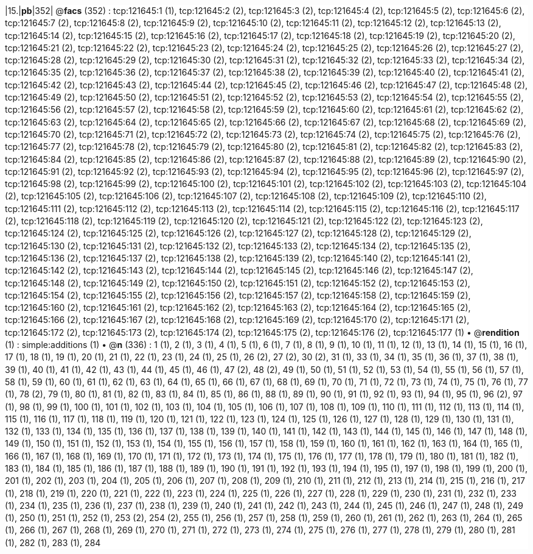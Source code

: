 |15.|__pb__|352| @__facs__ (352) : tcp:121645:1 (1), tcp:121645:2 (2), tcp:121645:3 (2), tcp:121645:4 (2), tcp:121645:5 (2), tcp:121645:6 (2), tcp:121645:7 (2), tcp:121645:8 (2), tcp:121645:9 (2), tcp:121645:10 (2), tcp:121645:11 (2), tcp:121645:12 (2), tcp:121645:13 (2), tcp:121645:14 (2), tcp:121645:15 (2), tcp:121645:16 (2), tcp:121645:17 (2), tcp:121645:18 (2), tcp:121645:19 (2), tcp:121645:20 (2), tcp:121645:21 (2), tcp:121645:22 (2), tcp:121645:23 (2), tcp:121645:24 (2), tcp:121645:25 (2), tcp:121645:26 (2), tcp:121645:27 (2), tcp:121645:28 (2), tcp:121645:29 (2), tcp:121645:30 (2), tcp:121645:31 (2), tcp:121645:32 (2), tcp:121645:33 (2), tcp:121645:34 (2), tcp:121645:35 (2), tcp:121645:36 (2), tcp:121645:37 (2), tcp:121645:38 (2), tcp:121645:39 (2), tcp:121645:40 (2), tcp:121645:41 (2), tcp:121645:42 (2), tcp:121645:43 (2), tcp:121645:44 (2), tcp:121645:45 (2), tcp:121645:46 (2), tcp:121645:47 (2), tcp:121645:48 (2), tcp:121645:49 (2), tcp:121645:50 (2), tcp:121645:51 (2), tcp:121645:52 (2), tcp:121645:53 (2), tcp:121645:54 (2), tcp:121645:55 (2), tcp:121645:56 (2), tcp:121645:57 (2), tcp:121645:58 (2), tcp:121645:59 (2), tcp:121645:60 (2), tcp:121645:61 (2), tcp:121645:62 (2), tcp:121645:63 (2), tcp:121645:64 (2), tcp:121645:65 (2), tcp:121645:66 (2), tcp:121645:67 (2), tcp:121645:68 (2), tcp:121645:69 (2), tcp:121645:70 (2), tcp:121645:71 (2), tcp:121645:72 (2), tcp:121645:73 (2), tcp:121645:74 (2), tcp:121645:75 (2), tcp:121645:76 (2), tcp:121645:77 (2), tcp:121645:78 (2), tcp:121645:79 (2), tcp:121645:80 (2), tcp:121645:81 (2), tcp:121645:82 (2), tcp:121645:83 (2), tcp:121645:84 (2), tcp:121645:85 (2), tcp:121645:86 (2), tcp:121645:87 (2), tcp:121645:88 (2), tcp:121645:89 (2), tcp:121645:90 (2), tcp:121645:91 (2), tcp:121645:92 (2), tcp:121645:93 (2), tcp:121645:94 (2), tcp:121645:95 (2), tcp:121645:96 (2), tcp:121645:97 (2), tcp:121645:98 (2), tcp:121645:99 (2), tcp:121645:100 (2), tcp:121645:101 (2), tcp:121645:102 (2), tcp:121645:103 (2), tcp:121645:104 (2), tcp:121645:105 (2), tcp:121645:106 (2), tcp:121645:107 (2), tcp:121645:108 (2), tcp:121645:109 (2), tcp:121645:110 (2), tcp:121645:111 (2), tcp:121645:112 (2), tcp:121645:113 (2), tcp:121645:114 (2), tcp:121645:115 (2), tcp:121645:116 (2), tcp:121645:117 (2), tcp:121645:118 (2), tcp:121645:119 (2), tcp:121645:120 (2), tcp:121645:121 (2), tcp:121645:122 (2), tcp:121645:123 (2), tcp:121645:124 (2), tcp:121645:125 (2), tcp:121645:126 (2), tcp:121645:127 (2), tcp:121645:128 (2), tcp:121645:129 (2), tcp:121645:130 (2), tcp:121645:131 (2), tcp:121645:132 (2), tcp:121645:133 (2), tcp:121645:134 (2), tcp:121645:135 (2), tcp:121645:136 (2), tcp:121645:137 (2), tcp:121645:138 (2), tcp:121645:139 (2), tcp:121645:140 (2), tcp:121645:141 (2), tcp:121645:142 (2), tcp:121645:143 (2), tcp:121645:144 (2), tcp:121645:145 (2), tcp:121645:146 (2), tcp:121645:147 (2), tcp:121645:148 (2), tcp:121645:149 (2), tcp:121645:150 (2), tcp:121645:151 (2), tcp:121645:152 (2), tcp:121645:153 (2), tcp:121645:154 (2), tcp:121645:155 (2), tcp:121645:156 (2), tcp:121645:157 (2), tcp:121645:158 (2), tcp:121645:159 (2), tcp:121645:160 (2), tcp:121645:161 (2), tcp:121645:162 (2), tcp:121645:163 (2), tcp:121645:164 (2), tcp:121645:165 (2), tcp:121645:166 (2), tcp:121645:167 (2), tcp:121645:168 (2), tcp:121645:169 (2), tcp:121645:170 (2), tcp:121645:171 (2), tcp:121645:172 (2), tcp:121645:173 (2), tcp:121645:174 (2), tcp:121645:175 (2), tcp:121645:176 (2), tcp:121645:177 (1)  •  @__rendition__ (1) : simple:additions (1)  •  @__n__ (336) : 1 (1), 2 (1), 3 (1), 4 (1), 5 (1), 6 (1), 7 (1), 8 (1), 9 (1), 10 (1), 11 (1), 12 (1), 13 (1), 14 (1), 15 (1), 16 (1), 17 (1), 18 (1), 19 (1), 20 (1), 21 (1), 22 (1), 23 (1), 24 (1), 25 (1), 26 (2), 27 (2), 30 (2), 31 (1), 33 (1), 34 (1), 35 (1), 36 (1), 37 (1), 38 (1), 39 (1), 40 (1), 41 (1), 42 (1), 43 (1), 44 (1), 45 (1), 46 (1), 47 (2), 48 (2), 49 (1), 50 (1), 51 (1), 52 (1), 53 (1), 54 (1), 55 (1), 56 (1), 57 (1), 58 (1), 59 (1), 60 (1), 61 (1), 62 (1), 63 (1), 64 (1), 65 (1), 66 (1), 67 (1), 68 (1), 69 (1), 70 (1), 71 (1), 72 (1), 73 (1), 74 (1), 75 (1), 76 (1), 77 (1), 78 (2), 79 (1), 80 (1), 81 (1), 82 (1), 83 (1), 84 (1), 85 (1), 86 (1), 88 (1), 89 (1), 90 (1), 91 (1), 92 (1), 93 (1), 94 (1), 95 (1), 96 (2), 97 (1), 98 (1), 99 (1), 100 (1), 101 (1), 102 (1), 103 (1), 104 (1), 105 (1), 106 (1), 107 (1), 108 (1), 109 (1), 110 (1), 111 (1), 112 (1), 113 (1), 114 (1), 115 (1), 116 (1), 117 (1), 118 (1), 119 (1), 120 (1), 121 (1), 122 (1), 123 (1), 124 (1), 125 (1), 126 (1), 127 (1), 128 (1), 129 (1), 130 (1), 131 (1), 132 (1), 133 (1), 134 (1), 135 (1), 136 (1), 137 (1), 138 (1), 139 (1), 140 (1), 141 (1), 142 (1), 143 (1), 144 (1), 145 (1), 146 (1), 147 (1), 148 (1), 149 (1), 150 (1), 151 (1), 152 (1), 153 (1), 154 (1), 155 (1), 156 (1), 157 (1), 158 (1), 159 (1), 160 (1), 161 (1), 162 (1), 163 (1), 164 (1), 165 (1), 166 (1), 167 (1), 168 (1), 169 (1), 170 (1), 171 (1), 172 (1), 173 (1), 174 (1), 175 (1), 176 (1), 177 (1), 178 (1), 179 (1), 180 (1), 181 (1), 182 (1), 183 (1), 184 (1), 185 (1), 186 (1), 187 (1), 188 (1), 189 (1), 190 (1), 191 (1), 192 (1), 193 (1), 194 (1), 195 (1), 197 (1), 198 (1), 199 (1), 200 (1), 201 (1), 202 (1), 203 (1), 204 (1), 205 (1), 206 (1), 207 (1), 208 (1), 209 (1), 210 (1), 211 (1), 212 (1), 213 (1), 214 (1), 215 (1), 216 (1), 217 (1), 218 (1), 219 (1), 220 (1), 221 (1), 222 (1), 223 (1), 224 (1), 225 (1), 226 (1), 227 (1), 228 (1), 229 (1), 230 (1), 231 (1), 232 (1), 233 (1), 234 (1), 235 (1), 236 (1), 237 (1), 238 (1), 239 (1), 240 (1), 241 (1), 242 (1), 243 (1), 244 (1), 245 (1), 246 (1), 247 (1), 248 (1), 249 (1), 250 (1), 251 (1), 252 (1), 253 (2), 254 (2), 255 (1), 256 (1), 257 (1), 258 (1), 259 (1), 260 (1), 261 (1), 262 (1), 263 (1), 264 (1), 265 (1), 266 (1), 267 (1), 268 (1), 269 (1), 270 (1), 271 (1), 272 (1), 273 (1), 274 (1), 275 (1), 276 (1), 277 (1), 278 (1), 279 (1), 280 (1), 281 (1), 282 (1), 283 (1), 284